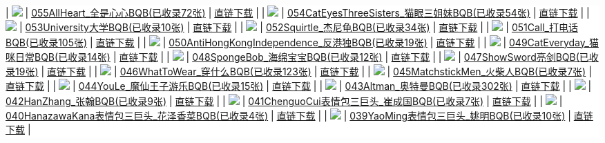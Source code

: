 | <img height='100px' style='height:100px;' src='https://raw.githubusercontent.com/zhaoolee/ChineseBQB/master/README/000000055.jpg' /> | [055AllHeart_全是心心BQB(已收录72张)](https://v2fy.com/p/055AllHeart_全是心心BQB/?post_category=中国人的表情包-pp制造计划-chinesebqb) | [直链下载](https://github.com/zhaoolee/ChineseBQB/raw/master/055AllHeart_全是心心BQB.zip) |
| <img height='100px' style='height:100px;' src='https://raw.githubusercontent.com/zhaoolee/ChineseBQB/master/README/000000054.jpg' /> | [054CatEyesThreeSisters_猫眼三姐妹BQB(已收录54张)](https://v2fy.com/p/054CatEyesThreeSisters_猫眼三姐妹BQB/?post_category=中国人的表情包-pp制造计划-chinesebqb) | [直链下载](https://github.com/zhaoolee/ChineseBQB/raw/master/054CatEyesThreeSisters_猫眼三姐妹BQB.zip) |
| <img height='100px' style='height:100px;' src='https://raw.githubusercontent.com/zhaoolee/ChineseBQB/master/README/000000053.jpg' /> | [053University大学BQB(已收录10张)](https://v2fy.com/p/053University大学BQB/?post_category=中国人的表情包-pp制造计划-chinesebqb) | [直链下载](https://github.com/zhaoolee/ChineseBQB/raw/master/053University大学BQB.zip) |
| <img height='100px' style='height:100px;' src='https://raw.githubusercontent.com/zhaoolee/ChineseBQB/master/README/000000052.JPG' /> | [052Squirtle_杰尼龟BQB(已收录34张)](https://v2fy.com/p/052Squirtle_杰尼龟BQB/?post_category=中国人的表情包-pp制造计划-chinesebqb) | [直链下载](https://github.com/zhaoolee/ChineseBQB/raw/master/052Squirtle_杰尼龟BQB.zip) |
| <img height='100px' style='height:100px;' src='https://raw.githubusercontent.com/zhaoolee/ChineseBQB/master/README/000000051.gif' /> | [051Call_打电话BQB(已收录105张)](https://v2fy.com/p/051Call_打电话BQB/?post_category=中国人的表情包-pp制造计划-chinesebqb) | [直链下载](https://github.com/zhaoolee/ChineseBQB/raw/master/051Call_打电话BQB.zip) |
| <img height='100px' style='height:100px;' src='https://raw.githubusercontent.com/zhaoolee/ChineseBQB/master/README/000000050.jpg' /> | [050AntiHongKongIndependence_反港独BQB(已收录19张)](https://v2fy.com/p/050AntiHongKongIndependence_反港独BQB/?post_category=中国人的表情包-pp制造计划-chinesebqb) | [直链下载](https://github.com/zhaoolee/ChineseBQB/raw/master/050AntiHongKongIndependence_反港独BQB.zip) |
| <img height='100px' style='height:100px;' src='https://raw.githubusercontent.com/zhaoolee/ChineseBQB/master/README/000000049.JPG' /> | [049CatEveryday_猫咪日常BQB(已收录14张)](https://v2fy.com/p/049CatEveryday_猫咪日常BQB/?post_category=中国人的表情包-pp制造计划-chinesebqb) | [直链下载](https://github.com/zhaoolee/ChineseBQB/raw/master/049CatEveryday_猫咪日常BQB.zip) |
| <img height='100px' style='height:100px;' src='https://raw.githubusercontent.com/zhaoolee/ChineseBQB/master/README/000000048.jpg' /> | [048SpongeBob_海绵宝宝BQB(已收录12张)](https://v2fy.com/p/048SpongeBob_海绵宝宝BQB/?post_category=中国人的表情包-pp制造计划-chinesebqb) | [直链下载](https://github.com/zhaoolee/ChineseBQB/raw/master/048SpongeBob_海绵宝宝BQB.zip) |
| <img height='100px' style='height:100px;' src='https://raw.githubusercontent.com/zhaoolee/ChineseBQB/master/README/000000047.gif' /> | [047ShowSword亮剑BQB(已收录19张)](https://v2fy.com/p/047ShowSword亮剑BQB/?post_category=中国人的表情包-pp制造计划-chinesebqb) | [直链下载](https://github.com/zhaoolee/ChineseBQB/raw/master/047ShowSword亮剑BQB.zip) |
| <img height='100px' style='height:100px;' src='https://raw.githubusercontent.com/zhaoolee/ChineseBQB/master/README/000000046.gif' /> | [046WhatToWear_穿什么BQB(已收录123张)](https://v2fy.com/p/046WhatToWear_穿什么BQB/?post_category=中国人的表情包-pp制造计划-chinesebqb) | [直链下载](https://github.com/zhaoolee/ChineseBQB/raw/master/046WhatToWear_穿什么BQB.zip) |
| <img height='100px' style='height:100px;' src='https://raw.githubusercontent.com/zhaoolee/ChineseBQB/master/README/000000045.gif' /> | [045MatchstickMen_火柴人BQB(已收录7张)](https://v2fy.com/p/045MatchstickMen_火柴人BQB/?post_category=中国人的表情包-pp制造计划-chinesebqb) | [直链下载](https://github.com/zhaoolee/ChineseBQB/raw/master/045MatchstickMen_火柴人BQB.zip) |
| <img height='100px' style='height:100px;' src='https://raw.githubusercontent.com/zhaoolee/ChineseBQB/master/README/000000044.jpg' /> | [044YouLe_魔仙王子游乐BQB(已收录15张)](https://v2fy.com/p/044YouLe_魔仙王子游乐BQB/?post_category=中国人的表情包-pp制造计划-chinesebqb) | [直链下载](https://github.com/zhaoolee/ChineseBQB/raw/master/044YouLe_魔仙王子游乐BQB.zip) |
| <img height='100px' style='height:100px;' src='https://raw.githubusercontent.com/zhaoolee/ChineseBQB/master/README/000000043.jpg' /> | [043Altman_奥特曼BQB(已收录302张)](https://v2fy.com/p/043Altman_奥特曼BQB/?post_category=中国人的表情包-pp制造计划-chinesebqb) | [直链下载](https://github.com/zhaoolee/ChineseBQB/raw/master/043Altman_奥特曼BQB.zip) |
| <img height='100px' style='height:100px;' src='https://raw.githubusercontent.com/zhaoolee/ChineseBQB/master/README/000000042.jpg' /> | [042HanZhang_张翰BQB(已收录9张)](https://v2fy.com/p/042HanZhang_张翰BQB/?post_category=中国人的表情包-pp制造计划-chinesebqb) | [直链下载](https://github.com/zhaoolee/ChineseBQB/raw/master/042HanZhang_张翰BQB.zip) |
| <img height='100px' style='height:100px;' src='https://raw.githubusercontent.com/zhaoolee/ChineseBQB/master/README/000000041.jpg' /> | [041ChenguoCui表情包三巨头_崔成国BQB(已收录7张)](https://v2fy.com/p/041ChenguoCui表情包三巨头_崔成国BQB/?post_category=中国人的表情包-pp制造计划-chinesebqb) | [直链下载](https://github.com/zhaoolee/ChineseBQB/raw/master/041ChenguoCui表情包三巨头_崔成国BQB.zip) |
| <img height='100px' style='height:100px;' src='https://raw.githubusercontent.com/zhaoolee/ChineseBQB/master/README/000000040.jpg' /> | [040HanazawaKana表情包三巨头_花泽香菜BQB(已收录4张)](https://v2fy.com/p/040HanazawaKana表情包三巨头_花泽香菜BQB/?post_category=中国人的表情包-pp制造计划-chinesebqb) | [直链下载](https://github.com/zhaoolee/ChineseBQB/raw/master/040HanazawaKana表情包三巨头_花泽香菜BQB.zip) |
| <img height='100px' style='height:100px;' src='https://raw.githubusercontent.com/zhaoolee/ChineseBQB/master/README/000000039.jpg' /> | [039YaoMing表情包三巨头_姚明BQB(已收录10张)](https://v2fy.com/p/039YaoMing表情包三巨头_姚明BQB/?post_category=中国人的表情包-pp制造计划-chinesebqb) | [直链下载](https://github.com/zhaoolee/ChineseBQB/raw/master/039YaoMing表情包三巨头_姚明BQB.zip) |